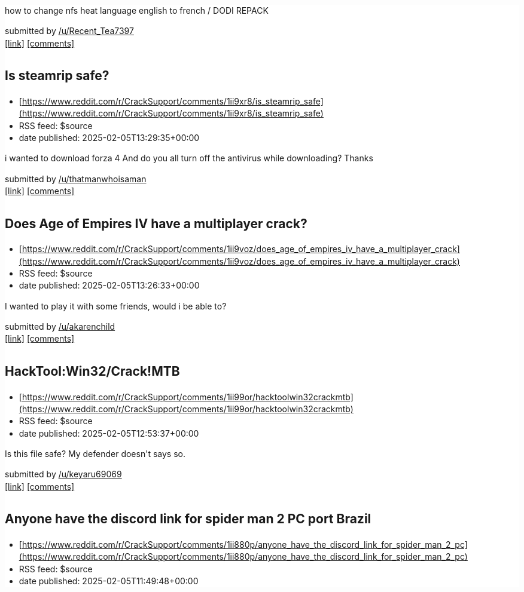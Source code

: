 <div class="md"><p>how to change nfs heat language english to french / DODI REPACK</p> </div> &#32; submitted by &#32; <a href="https://www.reddit.com/user/Recent_Tea7397"> /u/Recent_Tea7397 </a> <br/> <span><a href="https://www.reddit.com/r/CrackSupport/comments/1ii9zhz/how_to_change_nfs_heat_language_english_to_french/">[link]</a></span> &#32; <span><a href="https://www.reddit.com/r/CrackSupport/comments/1ii9zhz/how_to_change_nfs_heat_language_english_to_french/">[comments]</a></span>

## Is steamrip safe?
 - [https://www.reddit.com/r/CrackSupport/comments/1ii9xr8/is_steamrip_safe](https://www.reddit.com/r/CrackSupport/comments/1ii9xr8/is_steamrip_safe)
 - RSS feed: $source
 - date published: 2025-02-05T13:29:35+00:00

<div class="md"><p>i wanted to download forza 4 And do you all turn off the antivirus while downloading? Thanks </p> </div> &#32; submitted by &#32; <a href="https://www.reddit.com/user/thatmanwhoisaman"> /u/thatmanwhoisaman </a> <br/> <span><a href="https://www.reddit.com/r/CrackSupport/comments/1ii9xr8/is_steamrip_safe/">[link]</a></span> &#32; <span><a href="https://www.reddit.com/r/CrackSupport/comments/1ii9xr8/is_steamrip_safe/">[comments]</a></span>

## Does Age of Empires IV have a multiplayer crack?
 - [https://www.reddit.com/r/CrackSupport/comments/1ii9voz/does_age_of_empires_iv_have_a_multiplayer_crack](https://www.reddit.com/r/CrackSupport/comments/1ii9voz/does_age_of_empires_iv_have_a_multiplayer_crack)
 - RSS feed: $source
 - date published: 2025-02-05T13:26:33+00:00

<div class="md"><p>I wanted to play it with some friends, would i be able to?</p> </div> &#32; submitted by &#32; <a href="https://www.reddit.com/user/akarenchild"> /u/akarenchild </a> <br/> <span><a href="https://www.reddit.com/r/CrackSupport/comments/1ii9voz/does_age_of_empires_iv_have_a_multiplayer_crack/">[link]</a></span> &#32; <span><a href="https://www.reddit.com/r/CrackSupport/comments/1ii9voz/does_age_of_empires_iv_have_a_multiplayer_crack/">[comments]</a></span>

## HackTool:Win32/Crack!MTB
 - [https://www.reddit.com/r/CrackSupport/comments/1ii99or/hacktoolwin32crackmtb](https://www.reddit.com/r/CrackSupport/comments/1ii99or/hacktoolwin32crackmtb)
 - RSS feed: $source
 - date published: 2025-02-05T12:53:37+00:00

<div class="md"><p>Is this file safe? My defender doesn&#39;t says so.</p> </div> &#32; submitted by &#32; <a href="https://www.reddit.com/user/keyaru69069"> /u/keyaru69069 </a> <br/> <span><a href="https://www.reddit.com/r/CrackSupport/comments/1ii99or/hacktoolwin32crackmtb/">[link]</a></span> &#32; <span><a href="https://www.reddit.com/r/CrackSupport/comments/1ii99or/hacktoolwin32crackmtb/">[comments]</a></span>

## Anyone have the discord link for spider man 2 PC port Brazil
 - [https://www.reddit.com/r/CrackSupport/comments/1ii880p/anyone_have_the_discord_link_for_spider_man_2_pc](https://www.reddit.com/r/CrackSupport/comments/1ii880p/anyone_have_the_discord_link_for_spider_man_2_pc)
 - RSS feed: $source
 - date published: 2025-02-05T11:49:48+00:00
